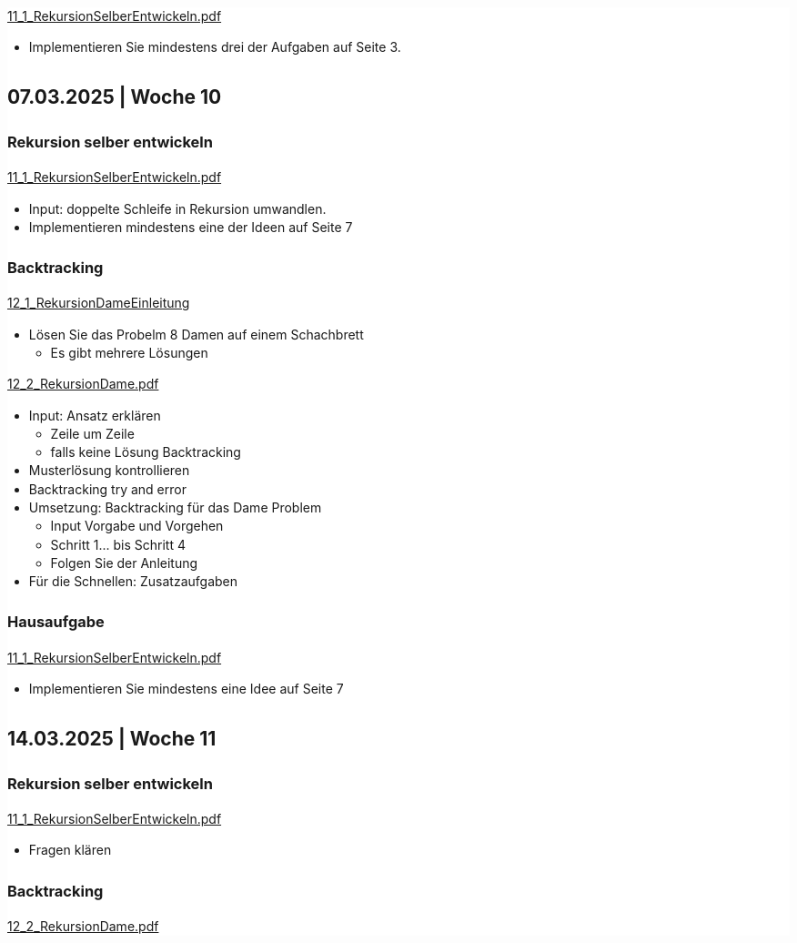 [11_1_RekursionSelberEntwickeln.pdf](11_RekursionSelberEntwickeln/11_1_RekursionSelberEntwickeln.pdf)

- Implementieren Sie mindestens drei der Aufgaben auf Seite 3.

## 07.03.2025 | Woche 10

### Rekursion selber entwickeln

[11_1_RekursionSelberEntwickeln.pdf](11_RekursionSelberEntwickeln/11_1_RekursionSelberEntwickeln.pdf)

- Input: doppelte Schleife in Rekursion umwandlen.
- Implementieren mindestens eine der Ideen auf Seite 7

### Backtracking

[12_1_RekursionDameEinleitung](12_RekursionBacktracking/12_1_RekursionDameEinleitung.pdf)

- Lösen Sie das Probelm 8 Damen auf einem Schachbrett
  - Es gibt mehrere Lösungen

[12_2_RekursionDame.pdf](12_RekursionBacktracking/12_2_RekursionDame.pdf)

- Input: Ansatz erklären
   - Zeile um Zeile
   - falls keine Lösung Backtracking
- Musterlösung kontrollieren
- Backtracking try and error
- Umsetzung: Backtracking für das Dame Problem
  - Input Vorgabe und Vorgehen
  - Schritt 1... bis Schritt 4
  - Folgen Sie der Anleitung
- Für die Schnellen: Zusatzaufgaben

### Hausaufgabe

[11_1_RekursionSelberEntwickeln.pdf](11_RekursionSelberEntwickeln/11_1_RekursionSelberEntwickeln.pdf)

- Implementieren Sie mindestens eine Idee auf Seite 7

## 14.03.2025 | Woche 11

### Rekursion selber entwickeln

[11_1_RekursionSelberEntwickeln.pdf](11_RekursionSelberEntwickeln/11_1_RekursionSelberEntwickeln.pdf)

- Fragen klären

### Backtracking

[12_2_RekursionDame.pdf](12_RekursionBacktracking/12_2_RekursionDame.pdf)
